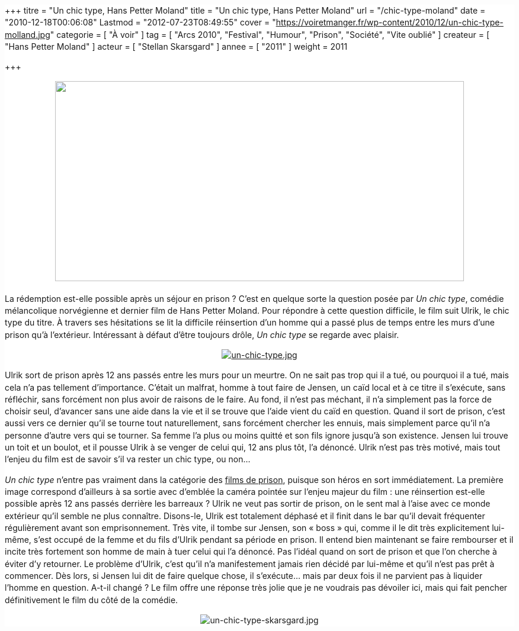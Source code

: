 +++
titre = "Un chic type, Hans Petter Moland"
title = "Un chic type, Hans Petter Moland"
url = "/chic-type-moland"
date = "2010-12-18T00:06:08"
Lastmod = "2012-07-23T08:49:55"
cover = "https://voiretmanger.fr/wp-content/2010/12/un-chic-type-molland.jpg"
categorie = [ "À voir" ]
tag = [ "Arcs 2010", "Festival", "Humour", "Prison", "Société", "Vite oublié" ]
createur = [ "Hans Petter Moland" ]
acteur = [ "Stellan Skarsgard" ]
annee = [ "2011" ]
weight = 2011

+++

<div style="text-align: center;"><a href="http://www.lesarcs-filmfest.com/2010/accueil/"><img class="aligncenter" src="http://nicolasfurno.com/files/arcs-2010.jpg" alt="" width="690" height="338" /></a></div>
<p>La rédemption est-elle possible après un séjour en prison ? C&rsquo;est en quelque sorte la question posée par <em>Un chic type</em>, comédie mélancolique norvégienne et dernier film de Hans Petter Moland. Pour répondre à cette question difficile, le film suit Ulrik, le chic type du titre. À travers ses hésitations se lit la difficile réinsertion d&rsquo;un homme qui a passé plus de temps entre les murs d&rsquo;une prison qu&rsquo;à l&rsquo;extérieur. Intéressant à défaut d&rsquo;être toujours drôle, <em>Un chic type</em> se regarde avec plaisir.</p>
<div style="text-align: center;"><a href="http://www.allocine.fr/film/fichefilm_gen_cfilm=177741.html"><img class="aligncenter" src="https://voiretmanger.fr/wp-content/2010/12/un-chic-type.jpg" border="0" alt="un-chic-type.jpg" width="690" height="937" /></a></div>
<p>Ulrik sort de prison après 12 ans passés entre les murs pour un meurtre. On ne sait pas trop qui il a tué, ou pourquoi il a tué, mais cela n&rsquo;a pas tellement d&rsquo;importance. C&rsquo;était un malfrat, homme à tout faire de Jensen, un caïd local et à ce titre il s&rsquo;exécute, sans réfléchir, sans forcément non plus avoir de raisons de le faire. Au fond, il n&rsquo;est pas méchant, il n&rsquo;a simplement pas la force de choisir seul, d&rsquo;avancer sans une aide dans la vie et il se trouve que l&rsquo;aide vient du caïd en question. Quand il sort de prison, c&rsquo;est aussi vers ce dernier qu&rsquo;il se tourne tout naturellement, sans forcément chercher les ennuis, mais simplement parce qu&rsquo;il n&rsquo;a personne d&rsquo;autre vers qui se tourner. Sa femme l&rsquo;a plus ou moins quitté et son fils ignore jusqu&rsquo;à son existence. Jensen lui trouve un toit et un boulot, et il pousse Ulrik à se venger de celui qui, 12 ans plus tôt, l&rsquo;a dénoncé. Ulrik n&rsquo;est pas très motivé, mais tout l&rsquo;enjeu du film est de savoir s&rsquo;il va rester un chic type, ou non…</p>
<p><em>Un chic type</em> n&rsquo;entre pas vraiment dans la catégorie des <a href="https://voiretmanger.fr/tag/prison">films de prison</a>, puisque son héros en sort immédiatement. La première image correspond d&rsquo;ailleurs à sa sortie avec d&#8217;emblée la caméra pointée sur l&rsquo;enjeu majeur du film : une réinsertion est-elle possible après 12 ans passés derrière les barreaux ? Ulrik ne veut pas sortir de prison, on le sent mal à l&rsquo;aise avec ce monde extérieur qu&rsquo;il semble ne plus connaître. Disons-le, Ulrik est totalement déphasé et il finit dans le bar qu&rsquo;il devait fréquenter régulièrement avant son emprisonnement. Très vite, il tombe sur Jensen, son &laquo;&nbsp;boss&nbsp;&raquo; qui, comme il le dit très explicitement lui-même, s&rsquo;est occupé de la femme et du fils d&rsquo;Ulrik pendant sa période en prison. Il entend bien maintenant se faire rembourser et il incite très fortement son homme de main à tuer celui qui l&rsquo;a dénoncé. Pas l&rsquo;idéal quand on sort de prison et que l&rsquo;on cherche à éviter d&rsquo;y retourner. Le problème d&rsquo;Ulrik, c&rsquo;est qu&rsquo;il n&rsquo;a manifestement jamais rien décidé par lui-même et qu&rsquo;il n&rsquo;est pas prêt à commencer. Dès lors, si Jensen lui dit de faire quelque chose, il s&rsquo;exécute… mais par deux fois il ne parvient pas à liquider l&rsquo;homme en question. A-t-il changé ? Le film offre une réponse très jolie que je ne voudrais pas dévoiler ici, mais qui fait pencher définitivement le film du côté de la comédie.</p>
<div style="text-align: center;"><img class="aligncenter" src="https://voiretmanger.fr/wp-content/2010/12/un-chic-type-skarsgard.jpg" border="0" alt="un-chic-type-skarsgard.jpg" width="690" height="388" /></div>